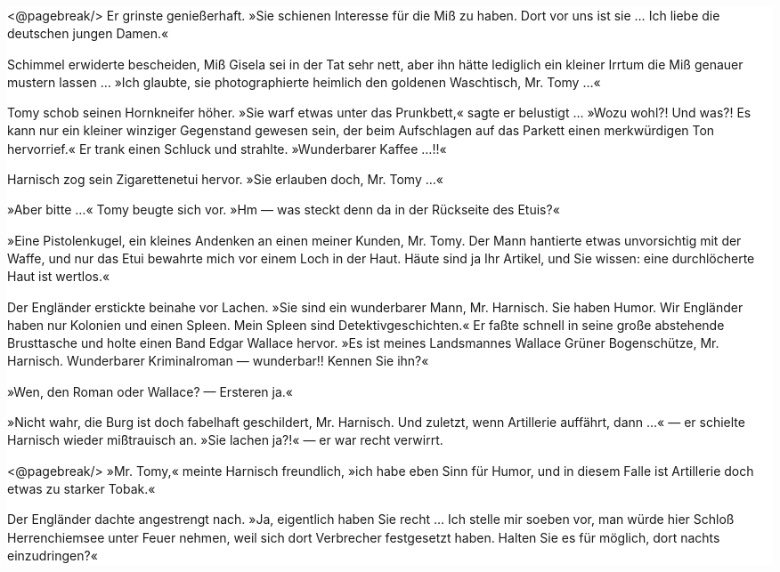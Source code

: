 <@pagebreak/>
Er grinste genießerhaft. »Sie schienen Interesse für die
Miß zu haben. Dort vor uns ist sie … Ich liebe die deutschen
jungen Damen.«

Schimmel erwiderte bescheiden, Miß Gisela sei in der Tat
sehr nett, aber ihn hätte lediglich ein kleiner Irrtum die Miß
genauer mustern lassen … »Ich glaubte, sie photographierte
heimlich den goldenen Waschtisch, Mr. Tomy …«

Tomy schob seinen Hornkneifer höher. »Sie warf etwas
unter das Prunkbett,« sagte er belustigt … »Wozu wohl?!
Und was?! Es kann nur ein kleiner winziger Gegenstand
gewesen sein, der beim Aufschlagen auf das Parkett einen
merkwürdigen Ton hervorrief.« Er trank einen Schluck und
strahlte. »Wunderbarer Kaffee …!!«

Harnisch zog sein Zigarettenetui hervor. »Sie erlauben
doch, Mr. Tomy …«

»Aber bitte …« Tomy beugte sich vor. »Hm — was
steckt denn da in der Rückseite des Etuis?«

»Eine Pistolenkugel, ein kleines Andenken an einen
meiner Kunden, Mr. Tomy. Der Mann hantierte etwas unvorsichtig
mit der Waffe, und nur das Etui bewahrte mich
vor einem Loch in der Haut. Häute sind ja Ihr Artikel,
und Sie wissen: eine durchlöcherte Haut ist wertlos.«

Der Engländer erstickte beinahe vor Lachen. »Sie sind
ein wunderbarer Mann, Mr. Harnisch. Sie haben Humor.
Wir Engländer haben nur Kolonien und einen Spleen.
Mein Spleen sind Detektivgeschichten.« Er faßte schnell in
seine große abstehende Brusttasche und holte einen Band
Edgar Wallace hervor. »Es ist meines Landsmannes Wallace
Grüner Bogenschütze, Mr. Harnisch. Wunderbarer Kriminalroman
— wunderbar!! Kennen Sie ihn?«

»Wen, den Roman oder Wallace? — Ersteren ja.«

»Nicht wahr, die Burg ist doch fabelhaft geschildert,
Mr. Harnisch. Und zuletzt, wenn Artillerie auffährt, dann …«
— er schielte Harnisch wieder mißtrauisch an. »Sie lachen
ja?!« — er war recht verwirrt.

<@pagebreak/>
»Mr. Tomy,« meinte Harnisch freundlich, »ich habe eben
Sinn für Humor, und in diesem Falle ist Artillerie doch
etwas zu starker Tobak.«

Der Engländer dachte angestrengt nach. »Ja, eigentlich
haben Sie recht … Ich stelle mir soeben vor, man würde
hier Schloß Herrenchiemsee unter Feuer nehmen, weil sich
dort Verbrecher festgesetzt haben. Halten Sie es für möglich,
dort nachts einzudringen?«
